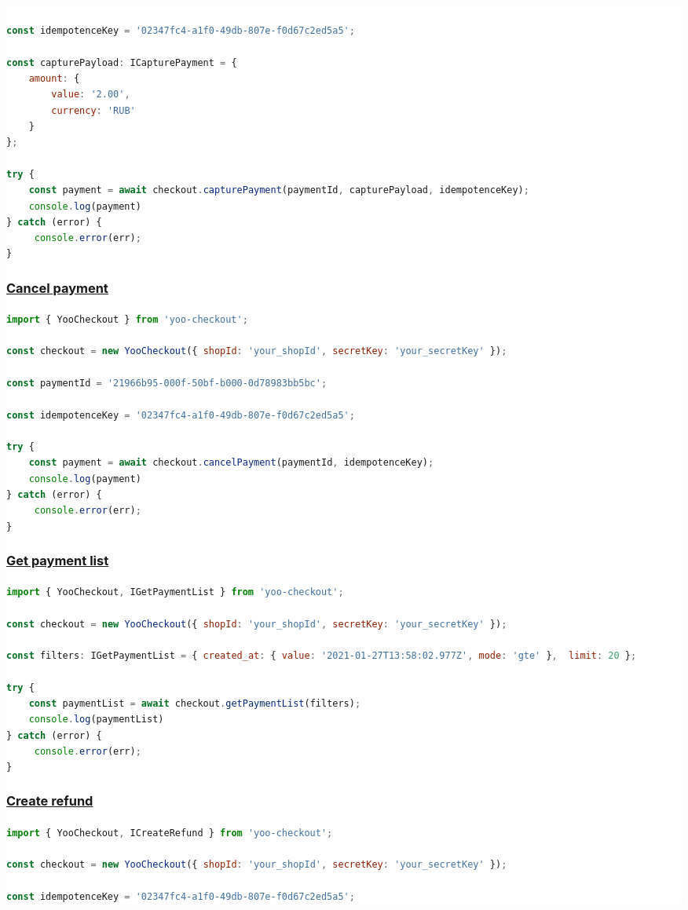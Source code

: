 ```javascript

const idempotenceKey = '02347fc4-a1f0-49db-807e-f0d67c2ed5a5';

const capturePayload: ICapturePayment = {
    amount: {
        value: '2.00',
        currency: 'RUB'
    }
};

try {
    const payment = await checkout.capturePayment(paymentId, capturePayload, idempotenceKey);
    console.log(payment)
} catch (error) {
     console.error(err);
}
```
 
### [Cancel payment](https://yookassa.ru/developers/api#cancel_payment)
```javascript
import { YooCheckout } from 'yoo-checkout';

const checkout = new YooCheckout({ shopId: 'your_shopId', secretKey: 'your_secretKey' });

const paymentId = '21966b95-000f-50bf-b000-0d78983bb5bc';

const idempotenceKey = '02347fc4-a1f0-49db-807e-f0d67c2ed5a5';

try {
    const payment = await checkout.cancelPayment(paymentId, idempotenceKey);
    console.log(payment)
} catch (error) {
     console.error(err);
}
```
### [Get payment list](https://yookassa.ru/developers/api#get_payments_list)
```javascript
import { YooCheckout, IGetPaymentList } from 'yoo-checkout';

const checkout = new YooCheckout({ shopId: 'your_shopId', secretKey: 'your_secretKey' });

const filters: IGetPaymentList = { created_at: { value: '2021-01-27T13:58:02.977Z', mode: 'gte' },  limit: 20 };

try {
    const paymentList = await checkout.getPaymentList(filters);
    console.log(paymentList)
} catch (error) {
     console.error(err);
}
```
### [Create refund](https://yookassa.ru/developers/api#create_refund)
```javascript
import { YooCheckout, ICreateRefund } from 'yoo-checkout';

const checkout = new YooCheckout({ shopId: 'your_shopId', secretKey: 'your_secretKey' });

const idempotenceKey = '02347fc4-a1f0-49db-807e-f0d67c2ed5a5';

```